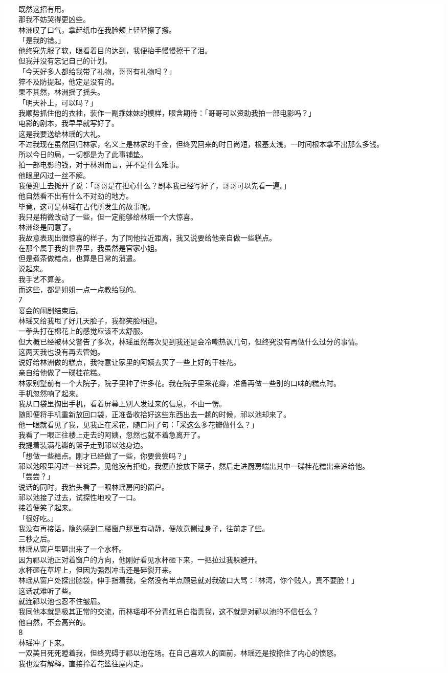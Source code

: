 &emsp;&emsp;既然这招有用。  
&emsp;&emsp;那我不妨哭得更凶些。  
&emsp;&emsp;林洲叹了口气，拿起纸巾在我脸颊上轻轻擦了擦。  
&emsp;&emsp;「是我的错。」  
&emsp;&emsp;他终究先服了软，眼看着目的达到，我便抬手慢慢擦干了泪。  
&emsp;&emsp;但我并没有忘记自己的计划。  
&emsp;&emsp;「今天好多人都给我带了礼物，哥哥有礼物吗？」  
&emsp;&emsp;猝不及防提起，他定是没有的。  
&emsp;&emsp;果不其然，林洲摇了摇头。  
&emsp;&emsp;「明天补上，可以吗？」  
&emsp;&emsp;我顺势抓住他的衣袖，装作一副乖妹妹的模样，眼含期待：「哥哥可以资助我拍一部电影吗？」  
&emsp;&emsp;电影的剧本，我早早就写好了。  
&emsp;&emsp;这是我要送给林瑶的大礼。  
&emsp;&emsp;不过我现在虽然回归林家，名义上是林家的千金，但终究回来的时日尚短，根基太浅，一时间根本拿不出那么多钱。  
&emsp;&emsp;所以今日的局，一切都是为了此事铺垫。  
&emsp;&emsp;拍一部电影的钱，对于林洲而言，并不是什么难事。  
&emsp;&emsp;他眼里闪过一丝不解。  
&emsp;&emsp;我便迎上去摊开了说：「哥哥是在担心什么？剧本我已经写好了，哥哥可以先看一遍。」  
&emsp;&emsp;他自然看不出有什么不对劲的地方。  
&emsp;&emsp;毕竟，这可是林瑶在古代所发生的故事呢。  
&emsp;&emsp;我只是稍微改动了一些，但一定能够给林瑶一个大惊喜。  
&emsp;&emsp;林洲终是同意了。  
&emsp;&emsp;我故意表现出很惊喜的样子，为了同他拉近距离，我又说要给他亲自做一些糕点。  
&emsp;&emsp;在那个属于我的世界里，我虽然是官家小姐。  
&emsp;&emsp;但是煮茶做糕点，也算是日常的消遣。  
&emsp;&emsp;说起来。  
&emsp;&emsp;我手艺不算差。  
&emsp;&emsp;而这些，都是姐姐一点一点教给我的。  
&emsp;&emsp;7  
&emsp;&emsp;宴会的闹剧结束后。  
&emsp;&emsp;林瑶又给我甩了好几天脸子，我都笑脸相迎。  
&emsp;&emsp;一拳头打在棉花上的感觉应该不太舒服。  
&emsp;&emsp;但大概已经被林父警告了多次，林瑶虽然每次见到我还是会冷嘲热讽几句，但终究没有再做什么过分的事情。  
&emsp;&emsp;这两天我也没有再去管她。  
&emsp;&emsp;说好给林洲做的糕点，我特意让家里的阿姨去买了一些上好的干桂花。  
&emsp;&emsp;亲自给他做了一碟桂花糕。  
&emsp;&emsp;林家别墅前有一个大院子，院子里种了许多花。我在院子里采花瓣，准备再做一些别的口味的糕点时。  
&emsp;&emsp;手机忽然响了起来。  
&emsp;&emsp;我从口袋里掏出手机，看着屏幕上别人发过来的信息，不由一愣。  
&emsp;&emsp;随即便将手机重新放回口袋，正准备收拾好这些东西出去一趟的时候，祁以池却来了。  
&emsp;&emsp;他一眼就看见了我，见我正在采花，随口问了句：「采这么多花瓣做什么？」  
&emsp;&emsp;我看了一眼正往楼上走去的阿姨，忽然也就不着急离开了。  
&emsp;&emsp;我提着装满花瓣的篮子走到祁以池身边。  
&emsp;&emsp;「想做一些糕点。刚才已经做了一些，你要尝尝吗？」  
&emsp;&emsp;祁以池眼里闪过一丝诧异，见他没有拒绝，我便直接放下篮子，然后走进厨房端出其中一碟桂花糕出来递给他。  
&emsp;&emsp;「尝尝？」  
&emsp;&emsp;说话的同时，我抬头看了一眼林瑶房间的窗户。  
&emsp;&emsp;祁以池接了过去，试探性地咬了一口。  
&emsp;&emsp;接着便笑了起来。  
&emsp;&emsp;「很好吃。」  
&emsp;&emsp;我没有再接话，隐约感到二楼窗户那里有动静，便故意侧过身子，往前走了些。  
&emsp;&emsp;三秒之后。  
&emsp;&emsp;林瑶从窗户里砸出来了一个水杯。  
&emsp;&emsp;因为祁以池正对着窗户的方向，他刚好看见水杯砸下来，一把拉过我躲避开。  
&emsp;&emsp;水杯砸在草坪上，但因为强烈冲击还是碎裂开来。  
&emsp;&emsp;林瑶从窗户处探出脑袋，伸手指着我，全然没有半点顾忌就对我破口大骂：「林湾，你个贱人，真不要脸！」  
&emsp;&emsp;这话忒难听了些。  
&emsp;&emsp;就连祁以池也忍不住皱眉。  
&emsp;&emsp;我同他本就是极其正常的交流，而林瑶却不分青红皂白指责我，这不就是对祁以池的不信任么？  
&emsp;&emsp;他自然，不会高兴的。  
&emsp;&emsp;8  
&emsp;&emsp;林瑶冲了下来。  
&emsp;&emsp;一双美目死死瞪着我，但终究碍于祁以池在场。在自己喜欢人的面前，林瑶还是按捺住了内心的愤怒。  
&emsp;&emsp;我也没有解释，直接拎着花篮往屋内走。  